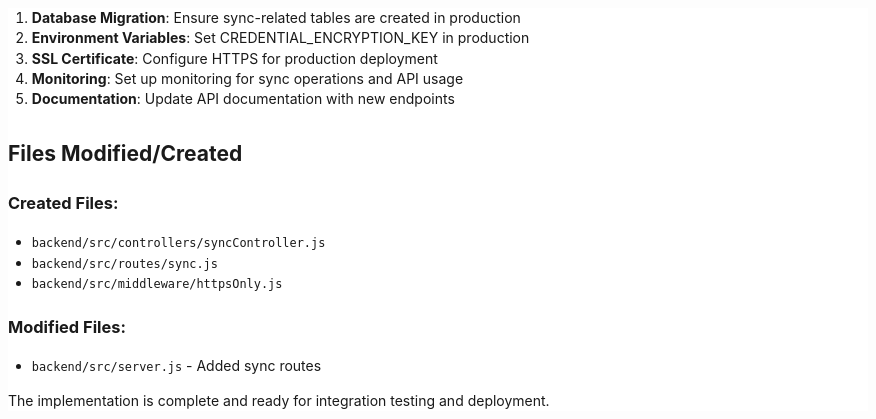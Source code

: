1. **Database Migration**: Ensure sync-related tables are created in production
2. **Environment Variables**: Set CREDENTIAL_ENCRYPTION_KEY in production
3. **SSL Certificate**: Configure HTTPS for production deployment
4. **Monitoring**: Set up monitoring for sync operations and API usage
5. **Documentation**: Update API documentation with new endpoints

## Files Modified/Created

### Created Files:
- `backend/src/controllers/syncController.js`
- `backend/src/routes/sync.js`
- `backend/src/middleware/httpsOnly.js`

### Modified Files:
- `backend/src/server.js` - Added sync routes

The implementation is complete and ready for integration testing and deployment.